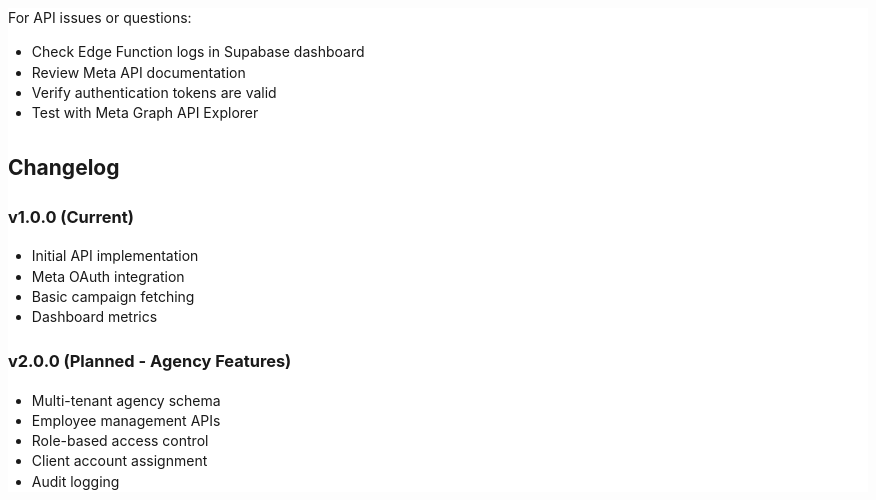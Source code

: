 For API issues or questions:
- Check Edge Function logs in Supabase dashboard
- Review Meta API documentation
- Verify authentication tokens are valid
- Test with Meta Graph API Explorer

## Changelog

### v1.0.0 (Current)
- Initial API implementation
- Meta OAuth integration
- Basic campaign fetching
- Dashboard metrics

### v2.0.0 (Planned - Agency Features)
- Multi-tenant agency schema
- Employee management APIs
- Role-based access control
- Client account assignment
- Audit logging

